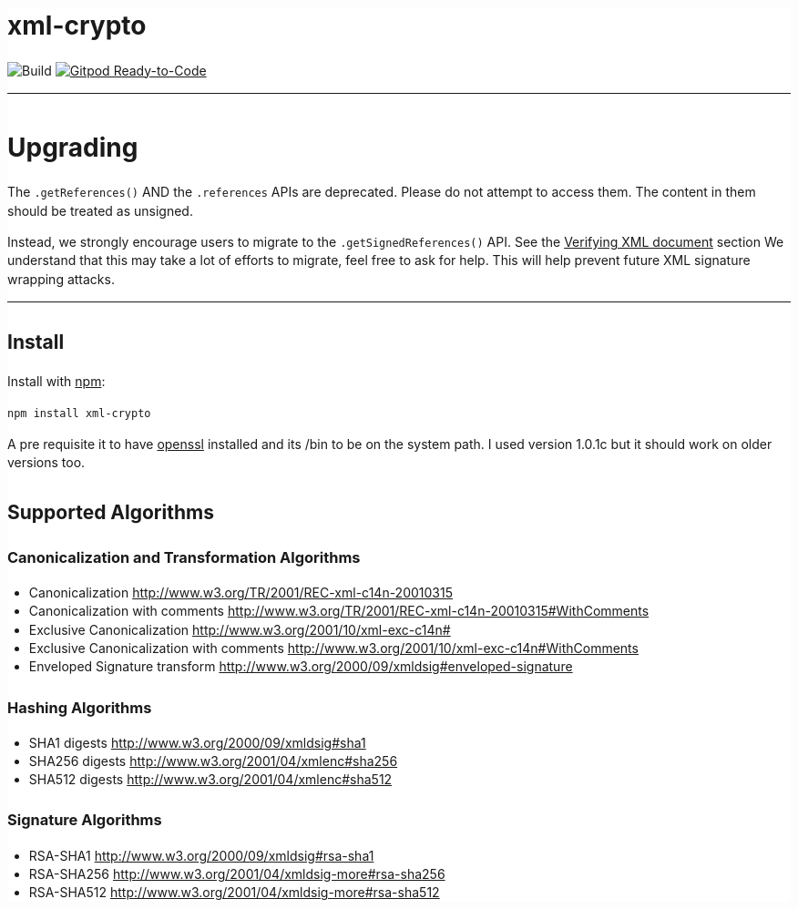 # xml-crypto

![Build](https://github.com/node-saml/xml-crypto/actions/workflows/ci.yml/badge.svg)
[![Gitpod Ready-to-Code](https://img.shields.io/badge/Gitpod-Ready--to--Code-blue?logo=gitpod)](https://gitpod.io/from-referrer/)

---

# Upgrading

The `.getReferences()` AND the `.references` APIs are deprecated.
Please do not attempt to access them. The content in them should be treated as unsigned.

Instead, we strongly encourage users to migrate to the `.getSignedReferences()` API. See the [Verifying XML document](#verifying-xml-documents) section
We understand that this may take a lot of efforts to migrate, feel free to ask for help.
This will help prevent future XML signature wrapping attacks.

---

## Install

Install with [npm](http://github.com/isaacs/npm):

```shell
npm install xml-crypto
```

A pre requisite it to have [openssl](http://www.openssl.org/) installed and its /bin to be on the system path. I used version 1.0.1c but it should work on older versions too.

## Supported Algorithms

### Canonicalization and Transformation Algorithms

- Canonicalization <http://www.w3.org/TR/2001/REC-xml-c14n-20010315>
- Canonicalization with comments <http://www.w3.org/TR/2001/REC-xml-c14n-20010315#WithComments>
- Exclusive Canonicalization <http://www.w3.org/2001/10/xml-exc-c14n#>
- Exclusive Canonicalization with comments <http://www.w3.org/2001/10/xml-exc-c14n#WithComments>
- Enveloped Signature transform <http://www.w3.org/2000/09/xmldsig#enveloped-signature>

### Hashing Algorithms

- SHA1 digests <http://www.w3.org/2000/09/xmldsig#sha1>
- SHA256 digests <http://www.w3.org/2001/04/xmlenc#sha256>
- SHA512 digests <http://www.w3.org/2001/04/xmlenc#sha512>

### Signature Algorithms

- RSA-SHA1 <http://www.w3.org/2000/09/xmldsig#rsa-sha1>
- RSA-SHA256 <http://www.w3.org/2001/04/xmldsig-more#rsa-sha256>
- RSA-SHA512 <http://www.w3.org/2001/04/xmldsig-more#rsa-sha512>
